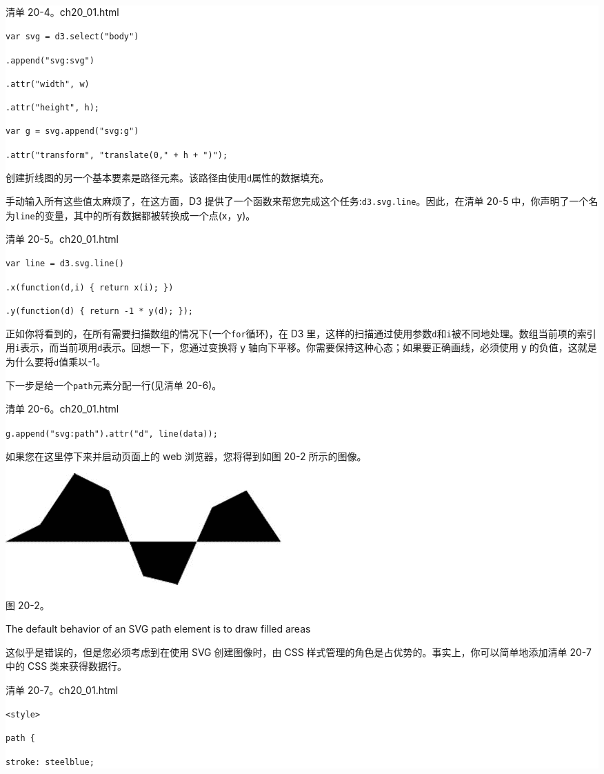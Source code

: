 清单 20-4。ch20_01.html

`var svg = d3.select("body")`

`.append("svg:svg")`

`.attr("width", w)`

`.attr("height", h);`

`var g = svg.append("svg:g")`

`.attr("transform", "translate(0," + h + ")");`

创建折线图的另一个基本要素是路径元素。该路径由使用`d`属性的数据填充。

手动输入所有这些值太麻烦了，在这方面，D3 提供了一个函数来帮您完成这个任务:`d3.svg.line`。因此，在清单 20-5 中，你声明了一个名为`line`的变量，其中的所有数据都被转换成一个点(x，y)。

清单 20-5。ch20_01.html

`var line = d3.svg.line()`

`.x(function(d,i) { return x(i); })`

`.y(function(d) { return -1 * y(d); });`

正如你将看到的，在所有需要扫描数组的情况下(一个`for`循环)，在 D3 里，这样的扫描通过使用参数`d`和`i`被不同地处理。数组当前项的索引用`i`表示，而当前项用`d`表示。回想一下，您通过变换将 y 轴向下平移。你需要保持这种心态；如果要正确画线，必须使用 y 的负值，这就是为什么要将`d`值乘以-1。

下一步是给一个`path`元素分配一行(见清单 20-6)。

清单 20-6。ch20_01.html

`g.append("svg:path").attr("d", line(data));`

如果您在这里停下来并启动页面上的 web 浏览器，您将得到如图 20-2 所示的图像。

![A978-1-4302-6290-9_20_Fig2_HTML.jpg](img/A978-1-4302-6290-9_20_Fig2_HTML.jpg)

图 20-2。

The default behavior of an SVG path element is to draw filled areas

这似乎是错误的，但是您必须考虑到在使用 SVG 创建图像时，由 CSS 样式管理的角色是占优势的。事实上，你可以简单地添加清单 20-7 中的 CSS 类来获得数据行。

清单 20-7。ch20_01.html

`<style>`

`path {`

`stroke: steelblue;`
